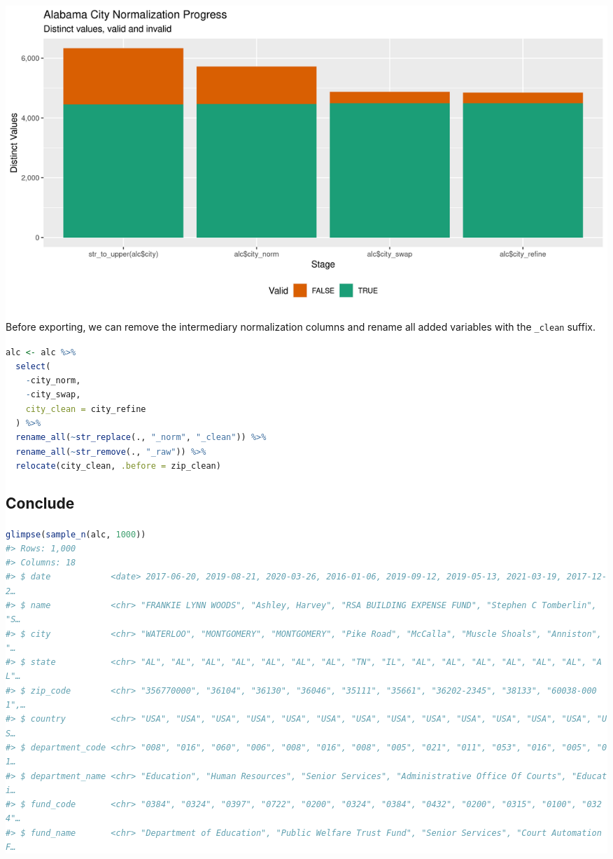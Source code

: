 ![](../plots/bar-distinct-1.png)

Before exporting, we can remove the intermediary normalization columns
and rename all added variables with the `_clean` suffix.

``` r
alc <- alc %>% 
  select(
    -city_norm,
    -city_swap,
    city_clean = city_refine
  ) %>% 
  rename_all(~str_replace(., "_norm", "_clean")) %>% 
  rename_all(~str_remove(., "_raw")) %>% 
  relocate(city_clean, .before = zip_clean)
```

## Conclude

``` r
glimpse(sample_n(alc, 1000))
#> Rows: 1,000
#> Columns: 18
#> $ date            <date> 2017-06-20, 2019-08-21, 2020-03-26, 2016-01-06, 2019-09-12, 2019-05-13, 2021-03-19, 2017-12-2…
#> $ name            <chr> "FRANKIE LYNN WOODS", "Ashley, Harvey", "RSA BUILDING EXPENSE FUND", "Stephen C Tomberlin", "S…
#> $ city            <chr> "WATERLOO", "MONTGOMERY", "MONTGOMERY", "Pike Road", "McCalla", "Muscle Shoals", "Anniston", "…
#> $ state           <chr> "AL", "AL", "AL", "AL", "AL", "AL", "AL", "TN", "IL", "AL", "AL", "AL", "AL", "AL", "AL", "AL"…
#> $ zip_code        <chr> "356770000", "36104", "36130", "36046", "35111", "35661", "36202-2345", "38133", "60038-0001",…
#> $ country         <chr> "USA", "USA", "USA", "USA", "USA", "USA", "USA", "USA", "USA", "USA", "USA", "USA", "USA", "US…
#> $ department_code <chr> "008", "016", "060", "006", "008", "016", "008", "005", "021", "011", "053", "016", "005", "01…
#> $ department_name <chr> "Education", "Human Resources", "Senior Services", "Administrative Office Of Courts", "Educati…
#> $ fund_code       <chr> "0384", "0324", "0397", "0722", "0200", "0324", "0384", "0432", "0200", "0315", "0100", "0324"…
#> $ fund_name       <chr> "Department of Education", "Public Welfare Trust Fund", "Senior Services", "Court Automation F…
```